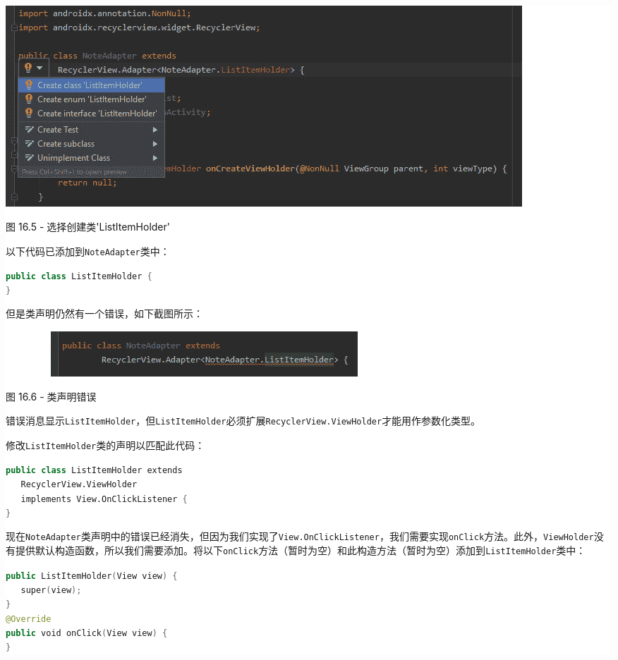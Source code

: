 ![图 16.5 - 选择创建类'ListItemHolder'](img/Figure_16.05_B16773.jpg)

图 16.5 - 选择创建类'ListItemHolder'

以下代码已添加到`NoteAdapter`类中：

```kt
public class ListItemHolder {
}
```

但是类声明仍然有一个错误，如下截图所示：

![图 16.6 - 类声明错误](img/Figure_16.06_B16773.jpg)

图 16.6 - 类声明错误

错误消息显示`ListItemHolder`，但`ListItemHolder`必须扩展`RecyclerView.ViewHolder`才能用作参数化类型。

修改`ListItemHolder`类的声明以匹配此代码：

```kt
public class ListItemHolder extends 
   RecyclerView.ViewHolder 
   implements View.OnClickListener {
}
```

现在`NoteAdapter`类声明中的错误已经消失，但因为我们实现了`View.OnClickListener`，我们需要实现`onClick`方法。此外，`ViewHolder`没有提供默认构造函数，所以我们需要添加。将以下`onClick`方法（暂时为空）和此构造方法（暂时为空）添加到`ListItemHolder`类中：

```kt
public ListItemHolder(View view) {
   super(view);
}
@Override
public void onClick(View view) {
}
```
